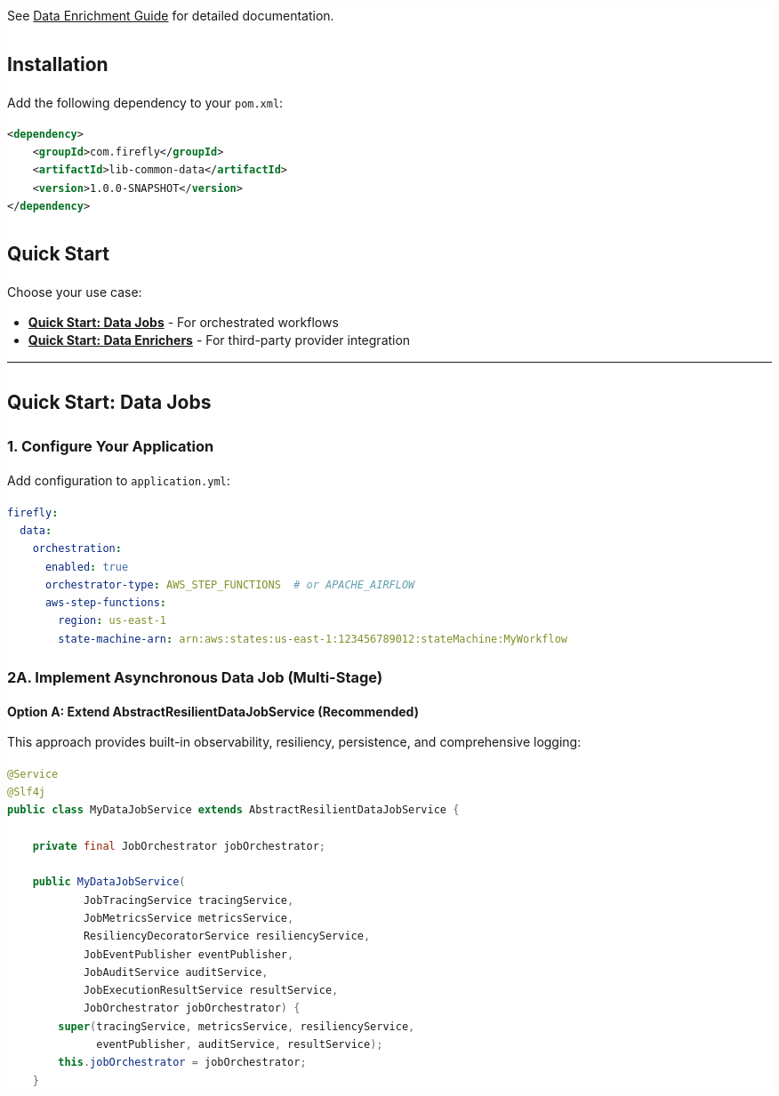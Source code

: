 See [Data Enrichment Guide](docs/data-enrichers/data-enrichment.md) for detailed documentation.

## Installation

Add the following dependency to your `pom.xml`:

```xml
<dependency>
    <groupId>com.firefly</groupId>
    <artifactId>lib-common-data</artifactId>
    <version>1.0.0-SNAPSHOT</version>
</dependency>
```

## Quick Start

Choose your use case:
- **[Quick Start: Data Jobs](#quick-start-data-jobs)** - For orchestrated workflows
- **[Quick Start: Data Enrichers](#quick-start-data-enrichers)** - For third-party provider integration

---

## Quick Start: Data Jobs

### 1. Configure Your Application

Add configuration to `application.yml`:

```yaml
firefly:
  data:
    orchestration:
      enabled: true
      orchestrator-type: AWS_STEP_FUNCTIONS  # or APACHE_AIRFLOW
      aws-step-functions:
        region: us-east-1
        state-machine-arn: arn:aws:states:us-east-1:123456789012:stateMachine:MyWorkflow
```

### 2A. Implement Asynchronous Data Job (Multi-Stage)

**Option A: Extend AbstractResilientDataJobService (Recommended)**

This approach provides built-in observability, resiliency, persistence, and comprehensive logging:

```java
@Service
@Slf4j
public class MyDataJobService extends AbstractResilientDataJobService {

    private final JobOrchestrator jobOrchestrator;

    public MyDataJobService(
            JobTracingService tracingService,
            JobMetricsService metricsService,
            ResiliencyDecoratorService resiliencyService,
            JobEventPublisher eventPublisher,
            JobAuditService auditService,
            JobExecutionResultService resultService,
            JobOrchestrator jobOrchestrator) {
        super(tracingService, metricsService, resiliencyService,
              eventPublisher, auditService, resultService);
        this.jobOrchestrator = jobOrchestrator;
    }

```